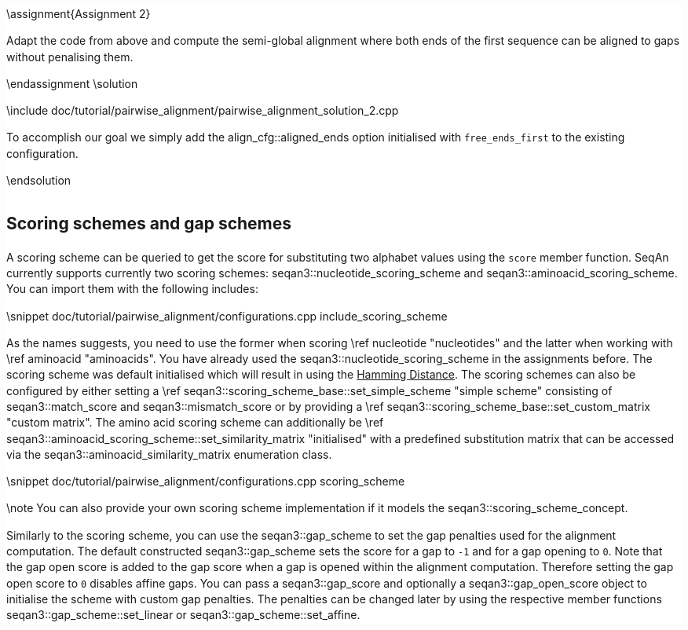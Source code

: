 \assignment{Assignment 2}

Adapt the code from above and compute the semi-global alignment where both ends of the first sequence can be aligned
to gaps without penalising them.

\endassignment
\solution

\include doc/tutorial/pairwise_alignment/pairwise_alignment_solution_2.cpp

To accomplish our goal we simply add the align_cfg::aligned_ends option initialised with `free_ends_first` to the
existing configuration.

\endsolution

## Scoring schemes and gap schemes

A scoring scheme can be queried to get the score for substituting two alphabet values using the `score` member function.
SeqAn currently supports currently two scoring schemes: seqan3::nucleotide_scoring_scheme and
seqan3::aminoacid_scoring_scheme. You can import them with the following includes:

\snippet doc/tutorial/pairwise_alignment/configurations.cpp include_scoring_scheme

As the names suggests, you need to use the former when scoring \ref nucleotide "nucleotides" and the latter when working
with \ref aminoacid "aminoacids". You have already used the seqan3::nucleotide_scoring_scheme in the assignments before.
The scoring scheme was default initialised which will result in using the
[Hamming Distance](https://en.wikipedia.org/wiki/Hamming_distance). The scoring schemes can also be configured by either
setting a \ref seqan3::scoring_scheme_base::set_simple_scheme "simple scheme" consisting of seqan3::match_score and
seqan3::mismatch_score or by providing a \ref seqan3::scoring_scheme_base::set_custom_matrix "custom matrix".
The amino acid scoring scheme can additionally be \ref seqan3::aminoacid_scoring_scheme::set_similarity_matrix
"initialised" with a predefined substitution matrix that can be accessed via the seqan3::aminoacid_similarity_matrix
enumeration class.

\snippet doc/tutorial/pairwise_alignment/configurations.cpp scoring_scheme

\note You can also provide your own scoring scheme implementation if it models the seqan3::scoring_scheme_concept.

Similarly to the scoring scheme, you can use the seqan3::gap_scheme to set the gap penalties used for the alignment
computation. The default constructed seqan3::gap_scheme sets the score for a gap to `-1` and for a gap opening to `0`.
Note that the gap open score is added to the gap score when a gap is opened within the alignment computation.
Therefore setting the gap open score to `0` disables affine gaps.
You can pass a seqan3::gap_score and optionally a seqan3::gap_open_score object to initialise the scheme with
custom gap penalties. The penalties can be changed later by using the respective member functions
seqan3::gap_scheme::set_linear or seqan3::gap_scheme::set_affine.
